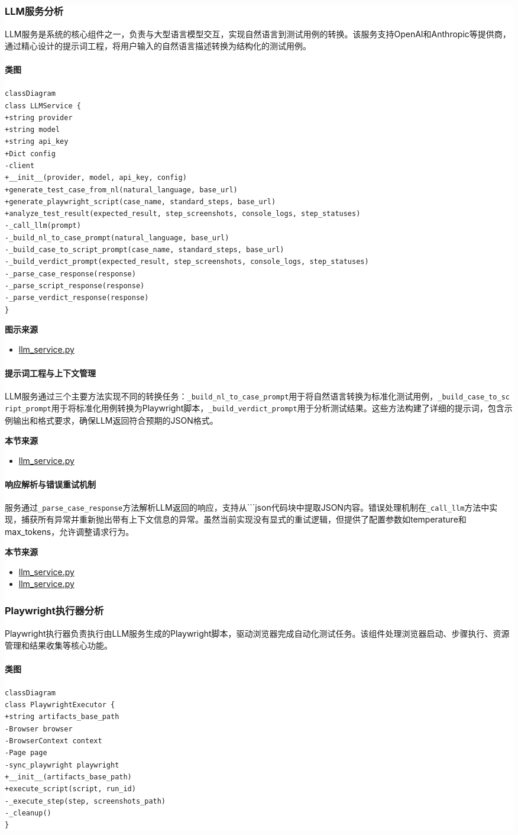 ### LLM服务分析
LLM服务是系统的核心组件之一，负责与大型语言模型交互，实现自然语言到测试用例的转换。该服务支持OpenAI和Anthropic等提供商，通过精心设计的提示词工程，将用户输入的自然语言描述转换为结构化的测试用例。

#### 类图
```mermaid
classDiagram
class LLMService {
+string provider
+string model
+string api_key
+Dict config
-client
+__init__(provider, model, api_key, config)
+generate_test_case_from_nl(natural_language, base_url)
+generate_playwright_script(case_name, standard_steps, base_url)
+analyze_test_result(expected_result, step_screenshots, console_logs, step_statuses)
-_call_llm(prompt)
-_build_nl_to_case_prompt(natural_language, base_url)
-_build_case_to_script_prompt(case_name, standard_steps, base_url)
-_build_verdict_prompt(expected_result, step_screenshots, console_logs, step_statuses)
-_parse_case_response(response)
-_parse_script_response(response)
-_parse_verdict_response(response)
}
```

**图示来源**  
- [llm_service.py](file://backend/app/services/llm_service.py#L9-L325)

#### 提示词工程与上下文管理
LLM服务通过三个主要方法实现不同的转换任务：`_build_nl_to_case_prompt`用于将自然语言转换为标准化测试用例，`_build_case_to_script_prompt`用于将标准化用例转换为Playwright脚本，`_build_verdict_prompt`用于分析测试结果。这些方法构建了详细的提示词，包含示例输出和格式要求，确保LLM返回符合预期的JSON格式。

**本节来源**  
- [llm_service.py](file://backend/app/services/llm_service.py#L121-L299)

#### 响应解析与错误重试机制
服务通过`_parse_case_response`方法解析LLM返回的响应，支持从```json代码块中提取JSON内容。错误处理机制在`_call_llm`方法中实现，捕获所有异常并重新抛出带有上下文信息的异常。虽然当前实现没有显式的重试逻辑，但提供了配置参数如temperature和max_tokens，允许调整请求行为。

**本节来源**  
- [llm_service.py](file://backend/app/services/llm_service.py#L301-L325)
- [llm_service.py](file://backend/app/services/llm_service.py#L94-L119)

### Playwright执行器分析
Playwright执行器负责执行由LLM服务生成的Playwright脚本，驱动浏览器完成自动化测试任务。该组件处理浏览器启动、步骤执行、资源管理和结果收集等核心功能。

#### 类图
```mermaid
classDiagram
class PlaywrightExecutor {
+string artifacts_base_path
-Browser browser
-BrowserContext context
-Page page
-sync_playwright playwright
+__init__(artifacts_base_path)
+execute_script(script, run_id)
-_execute_step(step, screenshots_path)
-_cleanup()
}
```

